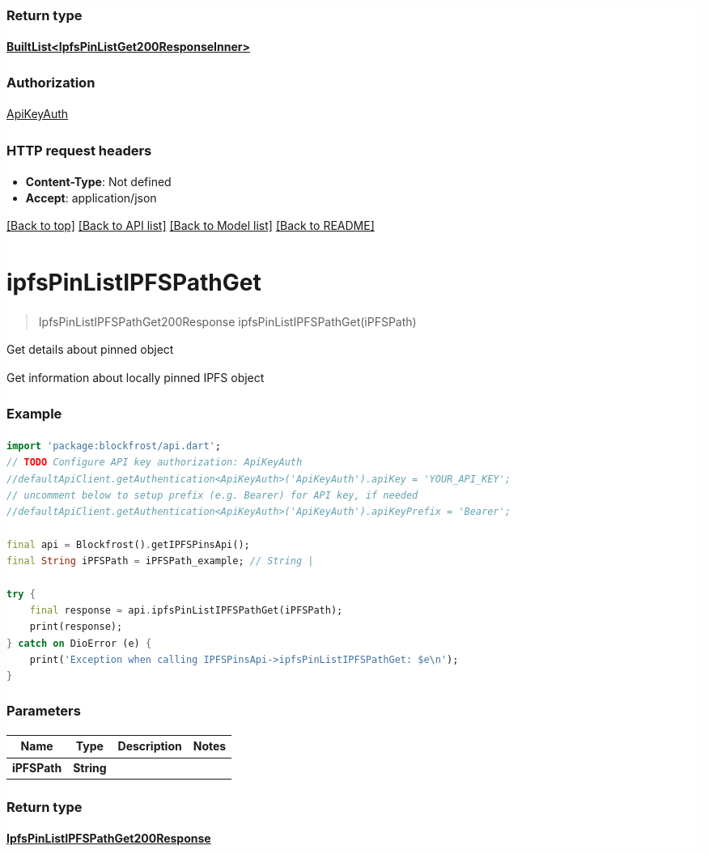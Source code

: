 ### Return type

[**BuiltList&lt;IpfsPinListGet200ResponseInner&gt;**](IpfsPinListGet200ResponseInner.md)

### Authorization

[ApiKeyAuth](../README.md#ApiKeyAuth)

### HTTP request headers

 - **Content-Type**: Not defined
 - **Accept**: application/json

[[Back to top]](#) [[Back to API list]](../README.md#documentation-for-api-endpoints) [[Back to Model list]](../README.md#documentation-for-models) [[Back to README]](../README.md)

# **ipfsPinListIPFSPathGet**
> IpfsPinListIPFSPathGet200Response ipfsPinListIPFSPathGet(iPFSPath)

Get details about pinned object

Get information about locally pinned IPFS object

### Example
```dart
import 'package:blockfrost/api.dart';
// TODO Configure API key authorization: ApiKeyAuth
//defaultApiClient.getAuthentication<ApiKeyAuth>('ApiKeyAuth').apiKey = 'YOUR_API_KEY';
// uncomment below to setup prefix (e.g. Bearer) for API key, if needed
//defaultApiClient.getAuthentication<ApiKeyAuth>('ApiKeyAuth').apiKeyPrefix = 'Bearer';

final api = Blockfrost().getIPFSPinsApi();
final String iPFSPath = iPFSPath_example; // String | 

try {
    final response = api.ipfsPinListIPFSPathGet(iPFSPath);
    print(response);
} catch on DioError (e) {
    print('Exception when calling IPFSPinsApi->ipfsPinListIPFSPathGet: $e\n');
}
```

### Parameters

Name | Type | Description  | Notes
------------- | ------------- | ------------- | -------------
 **iPFSPath** | **String**|  | 

### Return type

[**IpfsPinListIPFSPathGet200Response**](IpfsPinListIPFSPathGet200Response.md)
